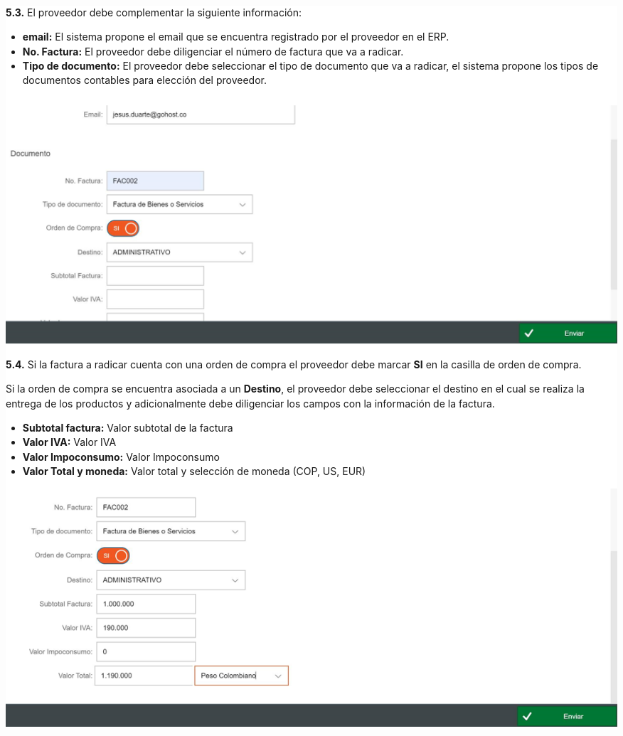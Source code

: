 **5.3.** El proveedor debe complementar la siguiente información:

- **email:** El sistema propone el email que se encuentra registrado por el proveedor en el ERP.
- **No. Factura:** El proveedor debe diligenciar el número de factura que va a radicar.
- **Tipo de documento:** El proveedor debe seleccionar el tipo de documento que va a radicar, el sistema propone los tipos de documentos contables para elección del proveedor.

![](Images/2022-03-29-12-26-33.png)

**5.4.**  Si la factura a radicar cuenta con una orden de compra el proveedor debe marcar **SI** en la casilla de orden de compra.

Si la orden de compra se encuentra asociada a un **Destino**, el proveedor debe seleccionar el destino en el cual se realiza la entrega de los productos y adicionalmente debe diligenciar los campos con la información de la factura.

- **Subtotal factura:** Valor subtotal de la factura
- **Valor IVA:** Valor IVA
- **Valor Impoconsumo:** Valor Impoconsumo
- **Valor Total y moneda:** Valor total y selección de moneda (COP, US, EUR)

![](Images/2022-03-29-12-32-13.png)
